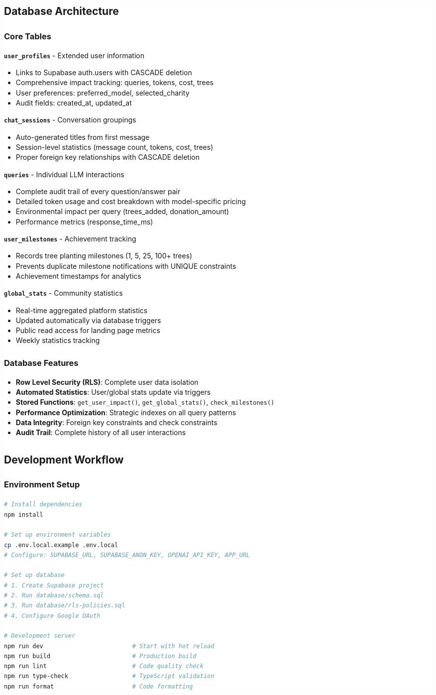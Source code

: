 ## Database Architecture

### Core Tables

**`user_profiles`** - Extended user information
- Links to Supabase auth.users with CASCADE deletion
- Comprehensive impact tracking: queries, tokens, cost, trees
- User preferences: preferred_model, selected_charity
- Audit fields: created_at, updated_at

**`chat_sessions`** - Conversation groupings
- Auto-generated titles from first message
- Session-level statistics (message count, tokens, cost, trees)
- Proper foreign key relationships with CASCADE deletion

**`queries`** - Individual LLM interactions
- Complete audit trail of every question/answer pair
- Detailed token usage and cost breakdown with model-specific pricing
- Environmental impact per query (trees_added, donation_amount)
- Performance metrics (response_time_ms)

**`user_milestones`** - Achievement tracking
- Records tree planting milestones (1, 5, 25, 100+ trees)
- Prevents duplicate milestone notifications with UNIQUE constraints
- Achievement timestamps for analytics

**`global_stats`** - Community statistics
- Real-time aggregated platform statistics
- Updated automatically via database triggers
- Public read access for landing page metrics
- Weekly statistics tracking

### Database Features
- **Row Level Security (RLS)**: Complete user data isolation
- **Automated Statistics**: User/global stats update via triggers
- **Stored Functions**: `get_user_impact()`, `get_global_stats()`, `check_milestones()`
- **Performance Optimization**: Strategic indexes on all query patterns
- **Data Integrity**: Foreign key constraints and check constraints
- **Audit Trail**: Complete history of all user interactions

## Development Workflow

### Environment Setup
```bash
# Install dependencies
npm install

# Set up environment variables
cp .env.local.example .env.local
# Configure: SUPABASE_URL, SUPABASE_ANON_KEY, OPENAI_API_KEY, APP_URL

# Set up database
# 1. Create Supabase project
# 2. Run database/schema.sql
# 3. Run database/rls-policies.sql
# 4. Configure Google OAuth

# Development server
npm run dev                         # Start with hot reload
npm run build                       # Production build
npm run lint                        # Code quality check
npm run type-check                  # TypeScript validation
npm run format                      # Code formatting
```